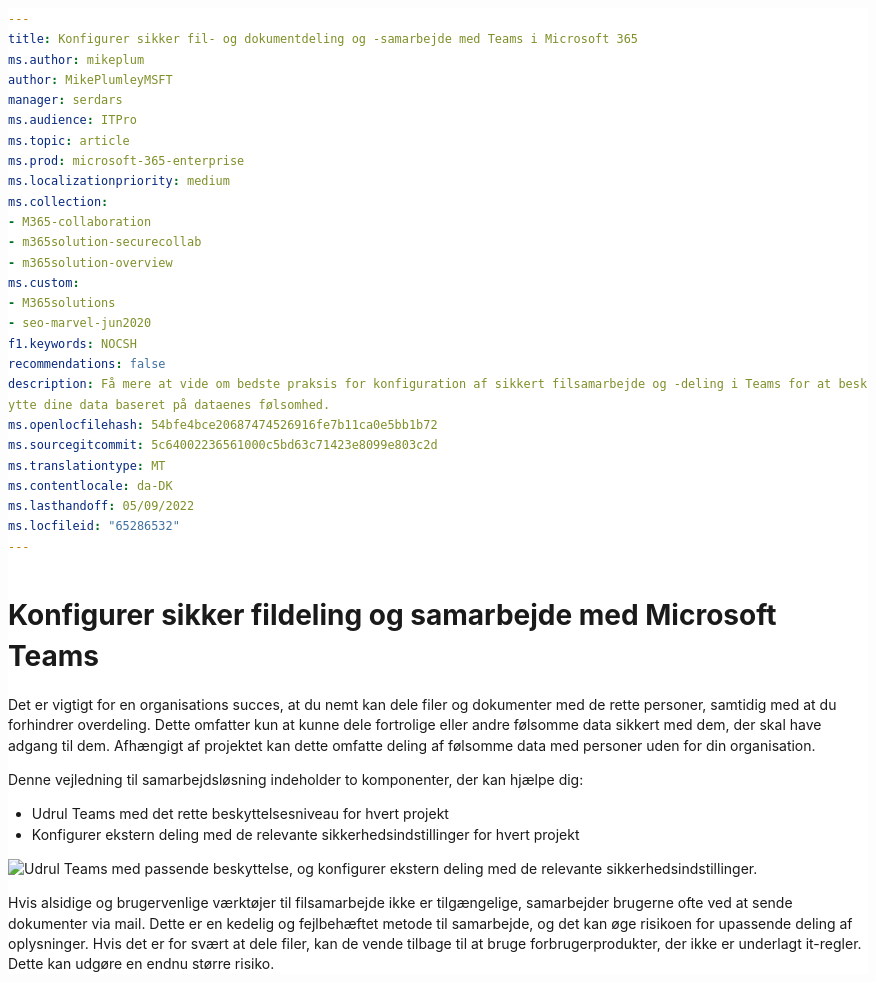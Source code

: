 ```yaml
---
title: Konfigurer sikker fil- og dokumentdeling og -samarbejde med Teams i Microsoft 365
ms.author: mikeplum
author: MikePlumleyMSFT
manager: serdars
ms.audience: ITPro
ms.topic: article
ms.prod: microsoft-365-enterprise
ms.localizationpriority: medium
ms.collection:
- M365-collaboration
- m365solution-securecollab
- m365solution-overview
ms.custom:
- M365solutions
- seo-marvel-jun2020
f1.keywords: NOCSH
recommendations: false
description: Få mere at vide om bedste praksis for konfiguration af sikkert filsamarbejde og -deling i Teams for at beskytte dine data baseret på dataenes følsomhed.
ms.openlocfilehash: 54bfe4bce20687474526916fe7b11ca0e5bb1b72
ms.sourcegitcommit: 5c64002236561000c5bd63c71423e8099e803c2d
ms.translationtype: MT
ms.contentlocale: da-DK
ms.lasthandoff: 05/09/2022
ms.locfileid: "65286532"
---
```

# <a name="set-up-secure-file-sharing-and-collaboration-with-microsoft-teams"></a>Konfigurer sikker fildeling og samarbejde med Microsoft Teams

Det er vigtigt for en organisations succes, at du nemt kan dele filer og dokumenter med de rette personer, samtidig med at du forhindrer overdeling. Dette omfatter kun at kunne dele fortrolige eller andre følsomme data sikkert med dem, der skal have adgang til dem. Afhængigt af projektet kan dette omfatte deling af følsomme data med personer uden for din organisation.

Denne vejledning til samarbejdsløsning indeholder to komponenter, der kan hjælpe dig:

- Udrul Teams med det rette beskyttelsesniveau for hvert projekt
- Konfigurer ekstern deling med de relevante sikkerhedsindstillinger for hvert projekt

![Udrul Teams med passende beskyttelse, og konfigurer ekstern deling med de relevante sikkerhedsindstillinger.](..\media\solutions-architecture-center\secure-collaboration-overview.png)

Hvis alsidige og brugervenlige værktøjer til filsamarbejde ikke er tilgængelige, samarbejder brugerne ofte ved at sende dokumenter via mail. Dette er en kedelig og fejlbehæftet metode til samarbejde, og det kan øge risikoen for upassende deling af oplysninger. Hvis det er for svært at dele filer, kan de vende tilbage til at bruge forbrugerprodukter, der ikke er underlagt it-regler. Dette kan udgøre en endnu større risiko.

